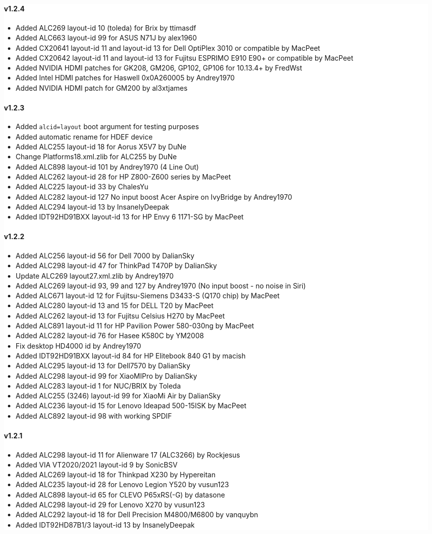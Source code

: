 #### v1.2.4
- Added ALC269 layout-id 10 (toleda) for Brix by ttimasdf
- Added ALC663 layout-id 99 for ASUS N71J by alex1960
- Added CX20641 layout-id 11 and layout-id 13 for Dell OptiPlex 3010 or compatible by MacPeet
- Added CX20642 layout-id 11 and layout-id 13 for Fujitsu ESPRIMO E910 E90+ or compatible by MacPeet
- Added NVIDIA HDMI patches for GK208, GM206, GP102, GP106 for 10.13.4+ by FredWst
- Added Intel HDMI patches for Haswell 0x0A260005  by Andrey1970
- Added NVIDIA HDMI patch for GM200 by al3xtjames

#### v1.2.3
- Added `alcid=layout` boot argument for testing purposes
- Added automatic rename for HDEF device
- Added ALC255 layout-id 18 for Aorus X5V7 by DuNe
- Change Platforms18.xml.zlib for ALC255 by DuNe
- Added ALC898 layout-id 101 by Andrey1970 (4 Line Out)
- Added ALC262 layout-id 28 for HP Z800-Z600 series by MacPeet
- Added ALC225 layout-id 33 by ChalesYu
- Added ALC282 layout-id 127 No input boost Acer Aspire on IvyBridge by Andrey1970
- Added ALC294 layout-id 13 by InsanelyDeepak
- Added IDT92HD91BXX layout-id 13 for HP Envy 6 1171-SG by MacPeet

#### v1.2.2
- Added ALC256 layout-id 56 for Dell 7000 by DalianSky
- Added ALC298 layout-id 47 for ThinkPad T470P by DalianSky
- Update ALC269 layout27.xml.zlib by Andrey1970
- Added ALC269 layout-id 93, 99 and 127 by Andrey1970 (No input boost - no noise in Siri)
- Added ALC671 layout-id 12 for Fujitsu-Siemens D3433-S (Q170 chip) by MacPeet
- Added ALC280 layout-id 13 and 15 for DELL T20 by MacPeet
- Added ALC262 layout-id 13 for Fujitsu Celsius H270 by MacPeet
- Added ALC891 layout-id 11 for HP Pavilion Power 580-030ng by MacPeet
- Added ALC282 layout-id 76 for Hasee K580C by YM2008
- Fix desktop HD4000 id by Andrey1970
- Added IDT92HD91BXX layout-id 84 for HP Elitebook 840 G1 by macish
- Added ALC295 layout-id 13 for Dell7570 by DalianSky
- Added ALC298 layout-id 99 for XiaoMIPro by DalianSky
- Added ALC283 layout-id 1 for NUC/BRIX by Toleda
- Added ALC255 (3246) layout-id 99 for XiaoMi Air by DalianSky
- Added ALC236 layout-id 15 for Lenovo Ideapad 500-15ISK by MacPeet
- Added ALC892 layout-id 98 with working SPDIF

#### v1.2.1
- Added ALC298 layout-id 11 for Alienware 17 (ALC3266) by Rockjesus
- Added VIA VT2020/2021 layout-id 9 by SonicBSV
- Added ALC269 layout-id 18 for Thinkpad X230 by Hypereitan
- Added ALC235 layout-id 28 for Lenovo Legion Y520 by vusun123
- Added ALC898 layout-id 65 for CLEVO P65xRS(-G) by datasone
- Added ALC298 layout-id 29 for Lenovo X270 by vusun123
- Added ALC292 layout-id 18 for Dell Precision M4800/M6800 by vanquybn
- Added IDT92HD87B1/3 layout-id 13 by InsanelyDeepak
